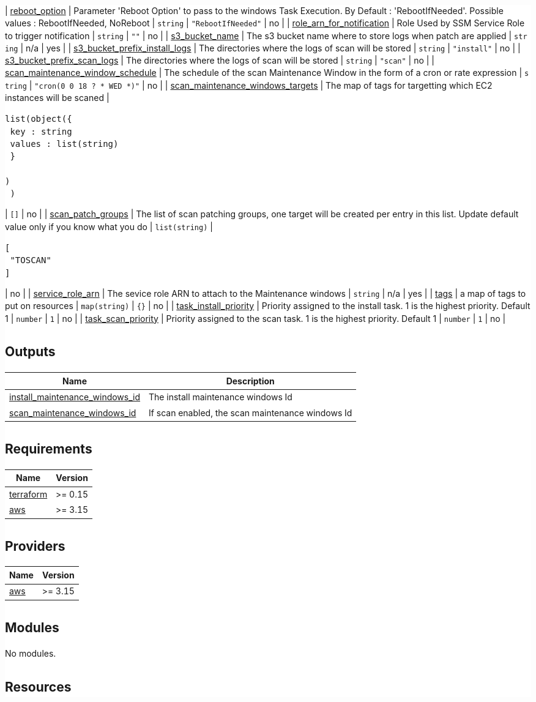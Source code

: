 | <a name="input_reboot_option"></a> [reboot\_option](#input\_reboot\_option) | Parameter 'Reboot Option' to pass to the windows Task Execution. By Default : 'RebootIfNeeded'. Possible values : RebootIfNeeded, NoReboot | `string` | `"RebootIfNeeded"` | no |
| <a name="input_role_arn_for_notification"></a> [role\_arn\_for\_notification](#input\_role\_arn\_for\_notification) | Role Used by SSM Service Role to trigger notification | `string` | `""` | no |
| <a name="input_s3_bucket_name"></a> [s3\_bucket\_name](#input\_s3\_bucket\_name) | The s3 bucket name where to store logs when patch are applied | `string` | n/a | yes |
| <a name="input_s3_bucket_prefix_install_logs"></a> [s3\_bucket\_prefix\_install\_logs](#input\_s3\_bucket\_prefix\_install\_logs) | The directories where the logs of scan will be stored | `string` | `"install"` | no |
| <a name="input_s3_bucket_prefix_scan_logs"></a> [s3\_bucket\_prefix\_scan\_logs](#input\_s3\_bucket\_prefix\_scan\_logs) | The directories where the logs of scan will be stored | `string` | `"scan"` | no |
| <a name="input_scan_maintenance_window_schedule"></a> [scan\_maintenance\_window\_schedule](#input\_scan\_maintenance\_window\_schedule) | The schedule of the scan Maintenance Window in the form of a cron or rate expression | `string` | `"cron(0 0 18 ? * WED *)"` | no |
| <a name="input_scan_maintenance_windows_targets"></a> [scan\_maintenance\_windows\_targets](#input\_scan\_maintenance\_windows\_targets) | The map of tags for targetting which EC2 instances will be scaned | <pre>list(object({<br>    key : string<br>    values : list(string)<br>    }<br>    )<br>  )</pre> | `[]` | no |
| <a name="input_scan_patch_groups"></a> [scan\_patch\_groups](#input\_scan\_patch\_groups) | The list of scan patching groups, one target will be created per entry in this list. Update default value only if you know what you do | `list(string)` | <pre>[<br>  "TOSCAN"<br>]</pre> | no |
| <a name="input_service_role_arn"></a> [service\_role\_arn](#input\_service\_role\_arn) | The sevice role ARN to attach to the Maintenance windows | `string` | n/a | yes |
| <a name="input_tags"></a> [tags](#input\_tags) | a map of tags to put on resources | `map(string)` | `{}` | no |
| <a name="input_task_install_priority"></a> [task\_install\_priority](#input\_task\_install\_priority) | Priority assigned to the install task. 1 is the highest priority. Default 1 | `number` | `1` | no |
| <a name="input_task_scan_priority"></a> [task\_scan\_priority](#input\_task\_scan\_priority) | Priority assigned to the scan task. 1 is the highest priority. Default 1 | `number` | `1` | no |

## Outputs

| Name | Description |
|------|-------------|
| <a name="output_install_maintenance_windows_id"></a> [install\_maintenance\_windows\_id](#output\_install\_maintenance\_windows\_id) | The install maintenance windows Id |
| <a name="output_scan_maintenance_windows_id"></a> [scan\_maintenance\_windows\_id](#output\_scan\_maintenance\_windows\_id) | If scan enabled, the scan maintenance windows Id |
## Requirements

| Name | Version |
|------|---------|
| <a name="requirement_terraform"></a> [terraform](#requirement\_terraform) | >= 0.15 |
| <a name="requirement_aws"></a> [aws](#requirement\_aws) | >= 3.15 |

## Providers

| Name | Version |
|------|---------|
| <a name="provider_aws"></a> [aws](#provider\_aws) | >= 3.15 |

## Modules

No modules.

## Resources
